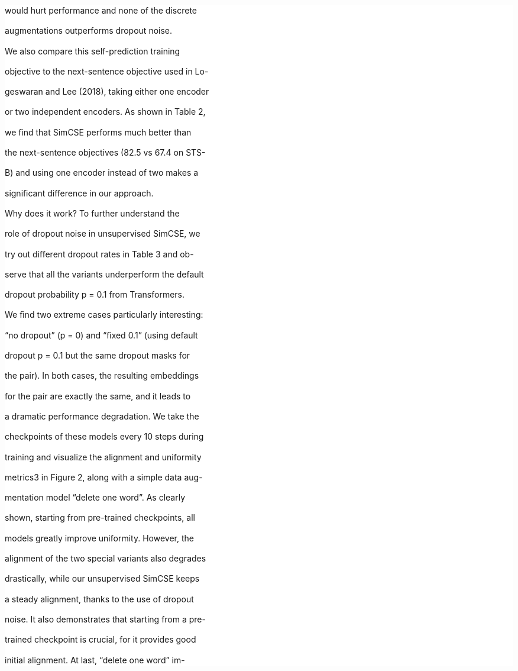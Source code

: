 would hurt performance and none of the discrete

augmentations outperforms dropout noise.

We also compare this self-prediction training

objective to the next-sentence objective used in Lo-

geswaran and Lee (2018), taking either one encoder

or two independent encoders. As shown in Table 2,

we ﬁnd that SimCSE performs much better than

the next-sentence objectives (82.5 vs 67.4 on STS-

B) and using one encoder instead of two makes a

signiﬁcant difference in our approach.

Why does it work? To further understand the

role of dropout noise in unsupervised SimCSE, we

try out different dropout rates in Table 3 and ob-

serve that all the variants underperform the default

dropout probability p = 0.1 from Transformers.

We ﬁnd two extreme cases particularly interesting:

“no dropout” (p = 0) and “ﬁxed 0.1” (using default

dropout p = 0.1 but the same dropout masks for

the pair). In both cases, the resulting embeddings

for the pair are exactly the same, and it leads to

a dramatic performance degradation. We take the

checkpoints of these models every 10 steps during

training and visualize the alignment and uniformity

metrics3 in Figure 2, along with a simple data aug-

mentation model “delete one word”. As clearly

shown, starting from pre-trained checkpoints, all

models greatly improve uniformity. However, the

alignment of the two special variants also degrades

drastically, while our unsupervised SimCSE keeps

a steady alignment, thanks to the use of dropout

noise. It also demonstrates that starting from a pre-

trained checkpoint is crucial, for it provides good

initial alignment. At last, “delete one word” im-
